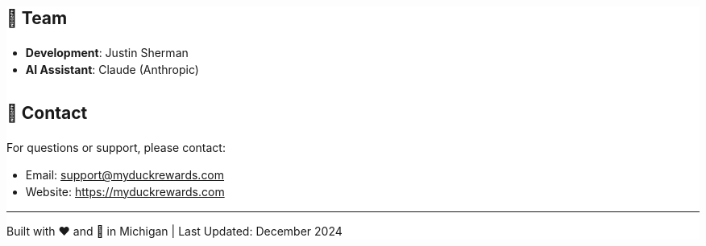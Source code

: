 ## 👥 Team

- **Development**: Justin Sherman
- **AI Assistant**: Claude (Anthropic)

## 📧 Contact

For questions or support, please contact:
- Email: support@myduckrewards.com
- Website: https://myduckrewards.com

---

Built with ❤️ and 🦆 in Michigan | Last Updated: December 2024